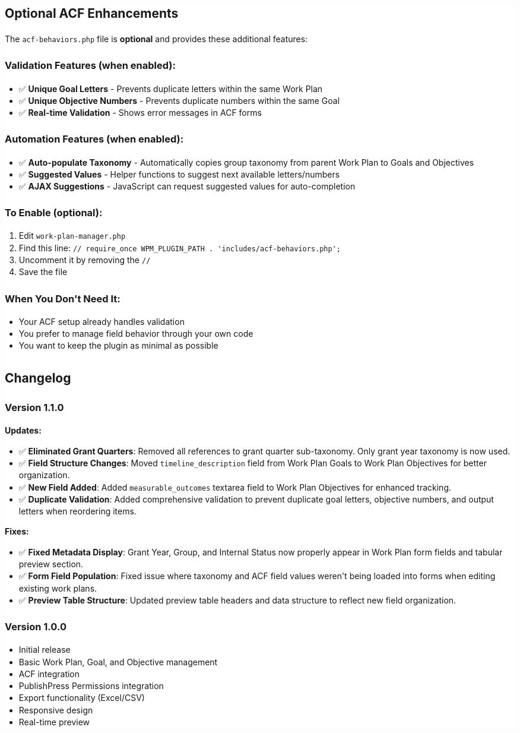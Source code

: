 ## Optional ACF Enhancements

The `acf-behaviors.php` file is **optional** and provides these additional features:

### **Validation Features** (when enabled):
- ✅ **Unique Goal Letters** - Prevents duplicate letters within the same Work Plan
- ✅ **Unique Objective Numbers** - Prevents duplicate numbers within the same Goal
- ✅ **Real-time Validation** - Shows error messages in ACF forms

### **Automation Features** (when enabled):
- ✅ **Auto-populate Taxonomy** - Automatically copies group taxonomy from parent Work Plan to Goals and Objectives
- ✅ **Suggested Values** - Helper functions to suggest next available letters/numbers
- ✅ **AJAX Suggestions** - JavaScript can request suggested values for auto-completion

### **To Enable** (optional):
1. Edit `work-plan-manager.php`
2. Find this line: `// require_once WPM_PLUGIN_PATH . 'includes/acf-behaviors.php';`  
3. Uncomment it by removing the `//`
4. Save the file

### **When You Don't Need It**:
- Your ACF setup already handles validation
- You prefer to manage field behavior through your own code
- You want to keep the plugin as minimal as possible

## Changelog

### Version 1.1.0
**Updates:**
- ✅ **Eliminated Grant Quarters**: Removed all references to grant quarter sub-taxonomy. Only grant year taxonomy is now used.
- ✅ **Field Structure Changes**: Moved `timeline_description` field from Work Plan Goals to Work Plan Objectives for better organization.
- ✅ **New Field Added**: Added `measurable_outcomes` textarea field to Work Plan Objectives for enhanced tracking.
- ✅ **Duplicate Validation**: Added comprehensive validation to prevent duplicate goal letters, objective numbers, and output letters when reordering items.

**Fixes:**
- ✅ **Fixed Metadata Display**: Grant Year, Group, and Internal Status now properly appear in Work Plan form fields and tabular preview section.
- ✅ **Form Field Population**: Fixed issue where taxonomy and ACF field values weren't being loaded into forms when editing existing work plans.
- ✅ **Preview Table Structure**: Updated preview table headers and data structure to reflect new field organization.

### Version 1.0.0
- Initial release
- Basic Work Plan, Goal, and Objective management
- ACF integration
- PublishPress Permissions integration
- Export functionality (Excel/CSV)
- Responsive design
- Real-time preview
